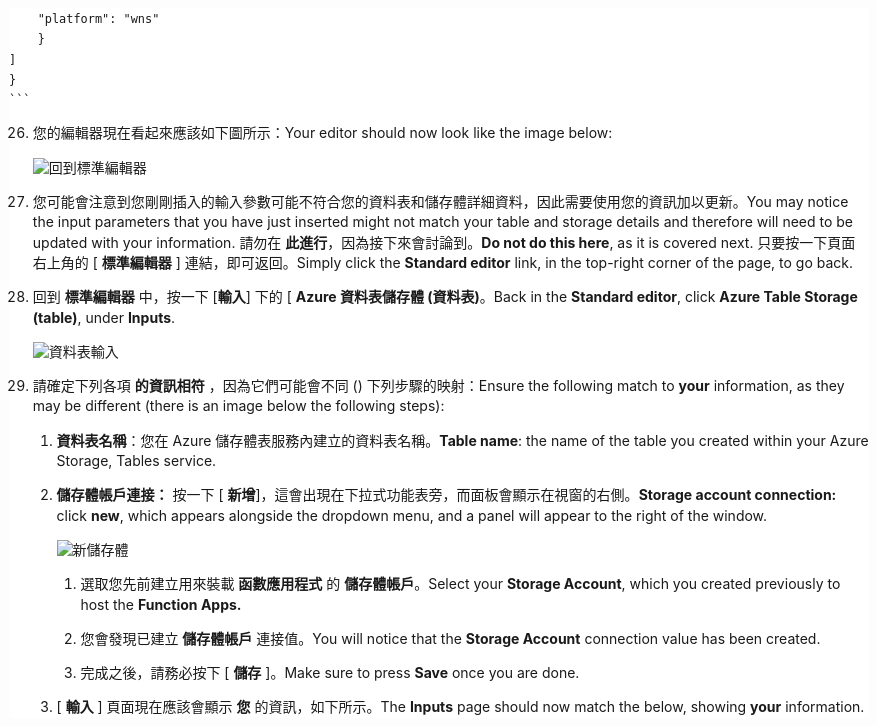         "platform": "wns"
        }
    ]
    }
    ```

26. <span data-ttu-id="4ea21-380">您的編輯器現在看起來應該如下圖所示：</span><span class="sxs-lookup"><span data-stu-id="4ea21-380">Your editor should now look like the image below:</span></span>

    ![回到標準編輯器](images/AzureLabs-Lab8-47.png)

27. <span data-ttu-id="4ea21-382">您可能會注意到您剛剛插入的輸入參數可能不符合您的資料表和儲存體詳細資料，因此需要使用您的資訊加以更新。</span><span class="sxs-lookup"><span data-stu-id="4ea21-382">You may notice the input parameters that you have just inserted might not match your table and storage details and therefore will need to be updated with your information.</span></span> <span data-ttu-id="4ea21-383">請勿在 **此進行**，因為接下來會討論到。</span><span class="sxs-lookup"><span data-stu-id="4ea21-383">**Do not do this here**, as it is covered next.</span></span> <span data-ttu-id="4ea21-384">只要按一下頁面右上角的 [ **標準編輯器** ] 連結，即可返回。</span><span class="sxs-lookup"><span data-stu-id="4ea21-384">Simply click the **Standard editor** link, in the top-right corner of the page, to go back.</span></span>

28. <span data-ttu-id="4ea21-385">回到 **標準編輯器** 中，按一下 [**輸入**] 下的 [ **Azure 資料表儲存體 (資料表)**。</span><span class="sxs-lookup"><span data-stu-id="4ea21-385">Back in the **Standard editor**, click **Azure Table Storage (table)**, under **Inputs**.</span></span> 
    
    ![資料表輸入](images/AzureLabs-Lab8-47-5.png)

29. <span data-ttu-id="4ea21-387">請確定下列各項 **的資訊相符** ，因為它們可能會不同 () 下列步驟的映射：</span><span class="sxs-lookup"><span data-stu-id="4ea21-387">Ensure the following match to **your** information, as they may be different (there is an image below the following steps):</span></span>

    1.  <span data-ttu-id="4ea21-388">**資料表名稱**：您在 Azure 儲存體表服務內建立的資料表名稱。</span><span class="sxs-lookup"><span data-stu-id="4ea21-388">**Table name**: the name of the table you created within your Azure Storage, Tables service.</span></span>

    2.  <span data-ttu-id="4ea21-389">**儲存體帳戶連接：** 按一下 [ **新增**]，這會出現在下拉式功能表旁，而面板會顯示在視窗的右側。</span><span class="sxs-lookup"><span data-stu-id="4ea21-389">**Storage account connection:** click **new**, which appears alongside the dropdown menu, and a panel will appear to the right of the window.</span></span>

        ![新儲存體](images/AzureLabs-Lab8-48.png)

        1.  <span data-ttu-id="4ea21-391">選取您先前建立用來裝載 **函數應用程式** 的 **儲存體帳戶**。</span><span class="sxs-lookup"><span data-stu-id="4ea21-391">Select your **Storage Account**, which you created previously to host the **Function Apps.**</span></span>

        2. <span data-ttu-id="4ea21-392">您會發現已建立 **儲存體帳戶** 連接值。</span><span class="sxs-lookup"><span data-stu-id="4ea21-392">You will notice that the **Storage Account** connection value has been created.</span></span>

        3. <span data-ttu-id="4ea21-393">完成之後，請務必按下 [ **儲存** ]。</span><span class="sxs-lookup"><span data-stu-id="4ea21-393">Make sure to press **Save** once you are done.</span></span>

    3.  <span data-ttu-id="4ea21-394">[ **輸入** ] 頁面現在應該會顯示 **您** 的資訊，如下所示。</span><span class="sxs-lookup"><span data-stu-id="4ea21-394">The **Inputs** page should now match the below, showing **your** information.</span></span>
